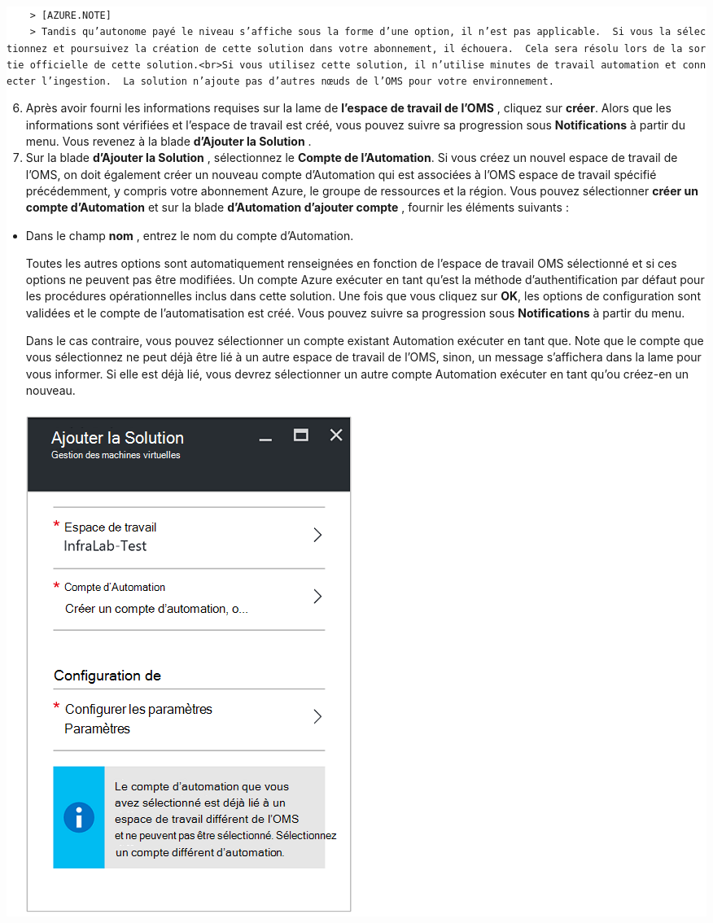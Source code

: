         > [AZURE.NOTE]
        > Tandis qu’autonome payé le niveau s’affiche sous la forme d’une option, il n’est pas applicable.  Si vous la sélectionnez et poursuivez la création de cette solution dans votre abonnement, il échouera.  Cela sera résolu lors de la sortie officielle de cette solution.<br>Si vous utilisez cette solution, il n’utilise minutes de travail automation et connecter l’ingestion.  La solution n’ajoute pas d’autres nœuds de l’OMS pour votre environnement.  

6. Après avoir fourni les informations requises sur la lame de **l’espace de travail de l’OMS** , cliquez sur **créer**.  Alors que les informations sont vérifiées et l’espace de travail est créé, vous pouvez suivre sa progression sous **Notifications** à partir du menu.  Vous revenez à la blade **d’Ajouter la Solution** .  
7. Sur la blade **d’Ajouter la Solution** , sélectionnez le **Compte de l’Automation**.  Si vous créez un nouvel espace de travail de l’OMS, on doit également créer un nouveau compte d’Automation qui est associées à l’OMS espace de travail spécifié précédemment, y compris votre abonnement Azure, le groupe de ressources et la région.  Vous pouvez sélectionner **créer un compte d’Automation** et sur la blade **d’Automation d’ajouter compte** , fournir les éléments suivants : 
  - Dans le champ **nom** , entrez le nom du compte d’Automation.

    Toutes les autres options sont automatiquement renseignées en fonction de l’espace de travail OMS sélectionné et si ces options ne peuvent pas être modifiées.  Un compte Azure exécuter en tant qu’est la méthode d’authentification par défaut pour les procédures opérationnelles inclus dans cette solution.  Une fois que vous cliquez sur **OK**, les options de configuration sont validées et le compte de l’automatisation est créé.  Vous pouvez suivre sa progression sous **Notifications** à partir du menu. 

    Dans le cas contraire, vous pouvez sélectionner un compte existant Automation exécuter en tant que.  Note que le compte que vous sélectionnez ne peut déjà être lié à un autre espace de travail de l’OMS, sinon, un message s’affichera dans la lame pour vous informer.  Si elle est déjà lié, vous devrez sélectionner un autre compte Automation exécuter en tant qu’ou créez-en un nouveau.<br><br> ![Compte d’Automation déjà lié à un espace de travail de l’OMS](media/automation-solution-vm-management/vm-management-solution-add-solution-blade-autoacct-warning.png)<br>
